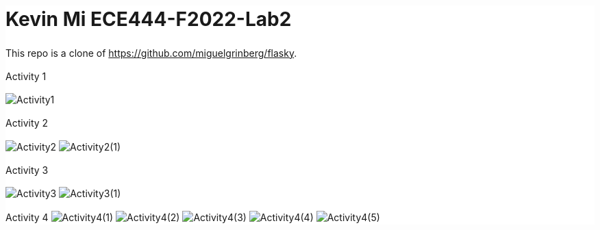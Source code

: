 # Kevin Mi ECE444-F2022-Lab2
This repo is a clone of https://github.com/miguelgrinberg/flasky.

Activity 1

<img width="534" alt="Activity1" src="https://user-images.githubusercontent.com/45493463/192916395-b35174bf-aaf1-4758-b977-0c1276380612.png">


Activity 2

<img width="412" alt="Activity2" src="https://user-images.githubusercontent.com/45493463/192916423-745ac733-1cf1-40ae-9d05-f6ada1cbd0b5.png">
<img width="800" alt="Activity2(1)" src="https://user-images.githubusercontent.com/45493463/192920095-ac5521aa-fc34-47e6-98bf-1d781ceb1395.png">


Activity 3

<img width="596" alt="Activity3" src="https://user-images.githubusercontent.com/45493463/192916559-fbd53a0d-5c13-4340-8212-8475c2de6a1a.png">
<img width="809" alt="Activity3(1)" src="https://user-images.githubusercontent.com/45493463/192916561-14a15447-a336-40fb-9754-6c404b58e77b.png">


Activity 4
<img width="703" alt="Activity4(1)" src="https://user-images.githubusercontent.com/45493463/192916583-4a137876-56ac-426c-8af9-5cd4c8a030ef.png">
<img width="944" alt="Activity4(2)" src="https://user-images.githubusercontent.com/45493463/192916585-56bf85d5-5d75-487b-8580-8b6a0dd264fa.png">
<img width="968" alt="Activity4(3)" src="https://user-images.githubusercontent.com/45493463/192916587-b6542f30-ba87-4117-9a2d-06ff58f1cd5a.png">
<img width="690" alt="Activity4(4)" src="https://user-images.githubusercontent.com/45493463/192916589-3400b98b-bb37-4d28-bfab-09c4721d906a.png">
<img width="802" alt="Activity4(5)" src="https://user-images.githubusercontent.com/45493463/192920112-06b9a801-5565-4d1e-a709-e911be0b53ae.png">
